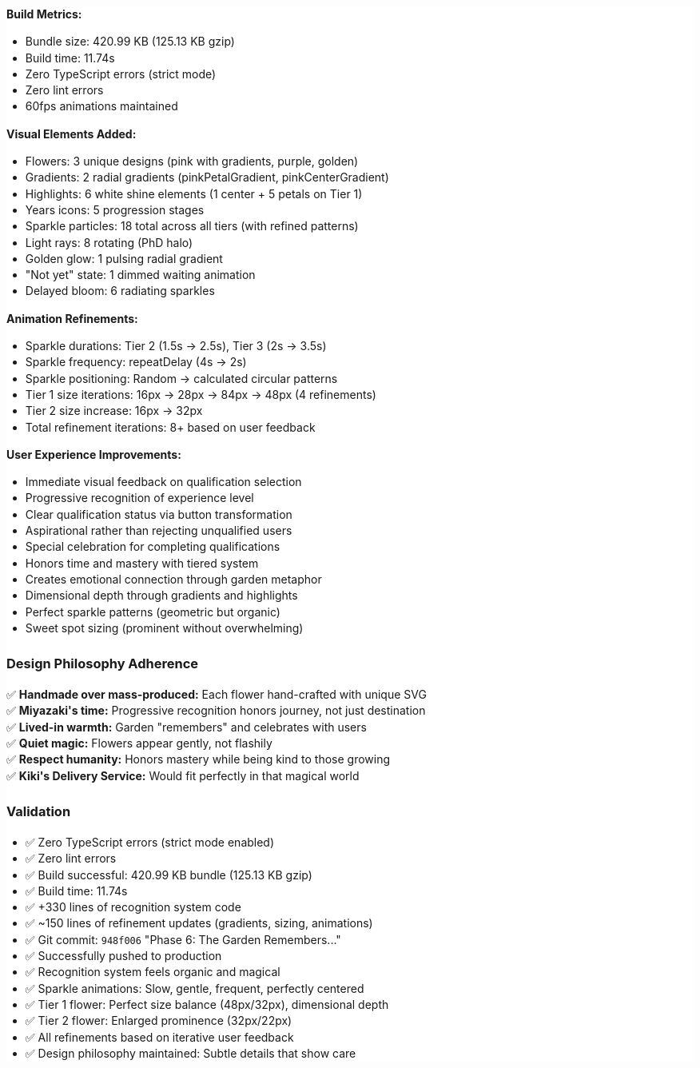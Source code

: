 **Build Metrics:**
- Bundle size: 420.99 KB (125.13 KB gzip)
- Build time: 11.74s
- Zero TypeScript errors (strict mode)
- Zero lint errors
- 60fps animations maintained

**Visual Elements Added:**
- Flowers: 3 unique designs (pink with gradients, purple, golden)
- Gradients: 2 radial gradients (pinkPetalGradient, pinkCenterGradient)
- Highlights: 6 white shine elements (1 center + 5 petals on Tier 1)
- Years icons: 5 progression stages
- Sparkle particles: 18 total across all tiers (with refined patterns)
- Light rays: 8 rotating (PhD halo)
- Golden glow: 1 pulsing radial gradient
- "Not yet" state: 1 dimmed waiting animation
- Delayed bloom: 6 radiating sparkles

**Animation Refinements:**
- Sparkle durations: Tier 2 (1.5s → 2.5s), Tier 3 (2s → 3.5s)
- Sparkle frequency: repeatDelay (4s → 2s)
- Sparkle positioning: Random → calculated circular patterns
- Tier 1 size iterations: 16px → 28px → 84px → 48px (4 refinements)
- Tier 2 size increase: 16px → 32px
- Total refinement iterations: 8+ based on user feedback

**User Experience Improvements:**
- Immediate visual feedback on qualification selection
- Progressive recognition of experience level
- Clear qualification status via button transformation
- Aspirational rather than rejecting unqualified users
- Special celebration for completing qualifications
- Honors time and mastery with tiered system
- Creates emotional connection through garden metaphor
- Dimensional depth through gradients and highlights
- Perfect sparkle patterns (geometric but organic)
- Sweet spot sizing (prominent without overwhelming)

### Design Philosophy Adherence

✅ **Handmade over mass-produced:** Each flower hand-crafted with unique SVG  
✅ **Miyazaki's time:** Progressive recognition honors journey, not just destination  
✅ **Lived-in warmth:** Garden "remembers" and celebrates with users  
✅ **Quiet magic:** Flowers appear gently, not flashily  
✅ **Respect humanity:** Honors mastery while being kind to those growing  
✅ **Kiki's Delivery Service:** Would fit perfectly in that magical world  

### Validation

- ✅ Zero TypeScript errors (strict mode enabled)
- ✅ Zero lint errors
- ✅ Build successful: 420.99 KB bundle (125.13 KB gzip)
- ✅ Build time: 11.74s
- ✅ +330 lines of recognition system code
- ✅ ~150 lines of refinement updates (gradients, sizing, animations)
- ✅ Git commit: `948f006` "Phase 6: The Garden Remembers..."
- ✅ Successfully pushed to production
- ✅ Recognition system feels organic and magical
- ✅ Sparkle animations: Slow, gentle, frequent, perfectly centered
- ✅ Tier 1 flower: Perfect size balance (48px/32px), dimensional depth
- ✅ Tier 2 flower: Enlarged prominence (32px/22px)
- ✅ All refinements based on iterative user feedback
- ✅ Design philosophy maintained: Subtle details that show care
